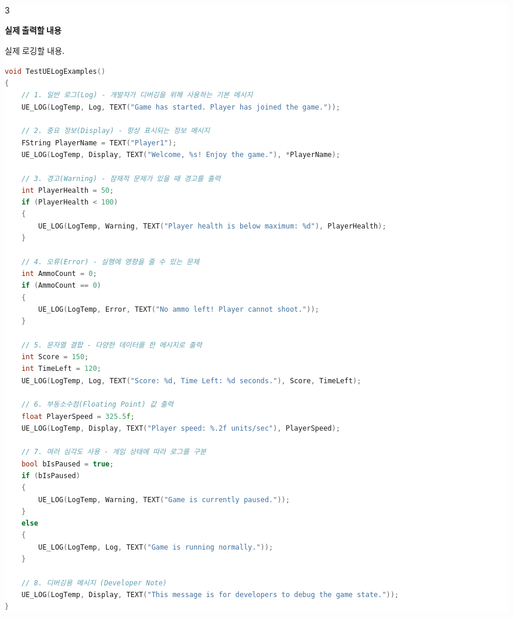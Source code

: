 <aside>
3️

**실제 출력할 내용**

실제 로깅할 내용.

```cpp
void TestUELogExamples()
{
    // 1. 일반 로그(Log) - 개발자가 디버깅을 위해 사용하는 기본 메시지
    UE_LOG(LogTemp, Log, TEXT("Game has started. Player has joined the game."));

    // 2. 중요 정보(Display) - 항상 표시되는 정보 메시지
    FString PlayerName = TEXT("Player1");
    UE_LOG(LogTemp, Display, TEXT("Welcome, %s! Enjoy the game."), *PlayerName);

    // 3. 경고(Warning) - 잠재적 문제가 있을 때 경고를 출력
    int PlayerHealth = 50;
    if (PlayerHealth < 100)
    {
        UE_LOG(LogTemp, Warning, TEXT("Player health is below maximum: %d"), PlayerHealth);
    }

    // 4. 오류(Error) - 실행에 영향을 줄 수 있는 문제
    int AmmoCount = 0;
    if (AmmoCount == 0)
    {
        UE_LOG(LogTemp, Error, TEXT("No ammo left! Player cannot shoot."));
    }

    // 5. 문자열 결합 - 다양한 데이터를 한 메시지로 출력
    int Score = 150;
    int TimeLeft = 120;
    UE_LOG(LogTemp, Log, TEXT("Score: %d, Time Left: %d seconds."), Score, TimeLeft);

    // 6. 부동소수점(Floating Point) 값 출력
    float PlayerSpeed = 325.5f;
    UE_LOG(LogTemp, Display, TEXT("Player speed: %.2f units/sec"), PlayerSpeed);

    // 7. 여러 심각도 사용 - 게임 상태에 따라 로그를 구분
    bool bIsPaused = true;
    if (bIsPaused)
    {
        UE_LOG(LogTemp, Warning, TEXT("Game is currently paused."));
    }
    else
    {
        UE_LOG(LogTemp, Log, TEXT("Game is running normally."));
    }

    // 8. 디버깅용 메시지 (Developer Note)
    UE_LOG(LogTemp, Display, TEXT("This message is for developers to debug the game state."));
}
```
